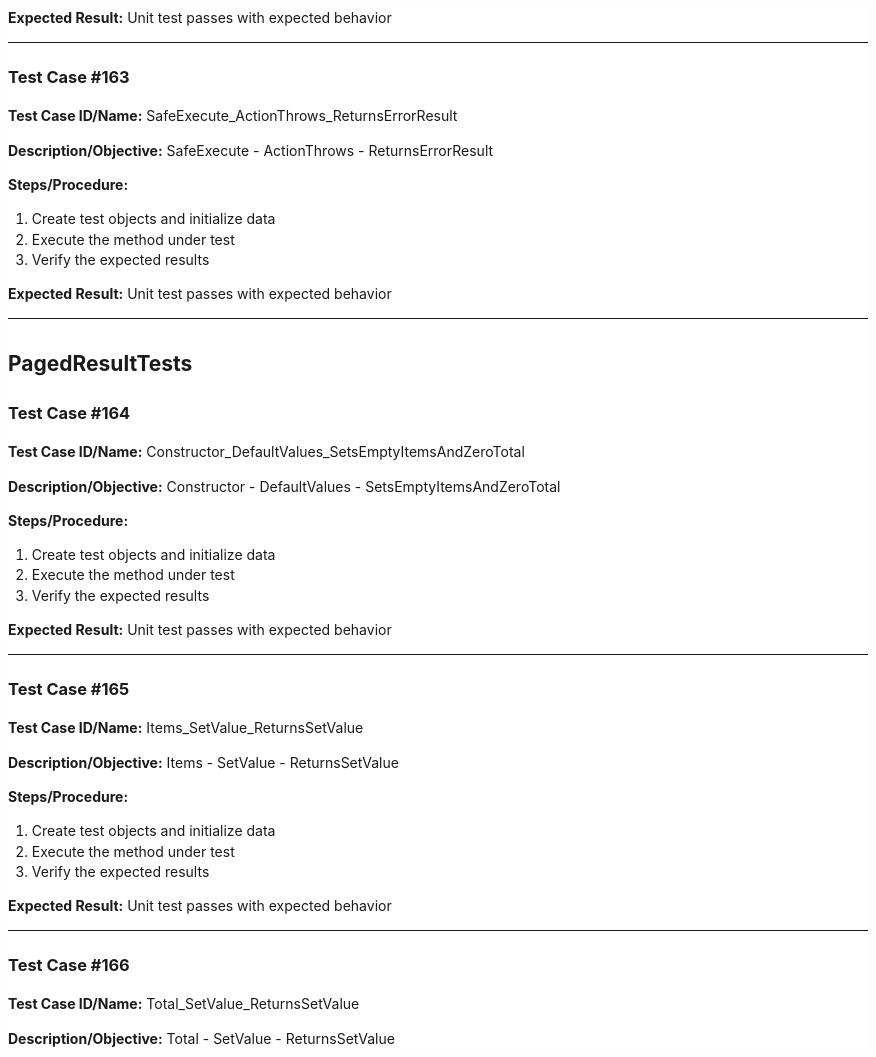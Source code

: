 **Expected Result:** Unit test passes with expected behavior

---

### Test Case #163

**Test Case ID/Name:** SafeExecute_ActionThrows_ReturnsErrorResult

**Description/Objective:** SafeExecute - ActionThrows - ReturnsErrorResult

**Steps/Procedure:**
   1. Create test objects and initialize data
   3. Execute the method under test
   4. Verify the expected results

**Expected Result:** Unit test passes with expected behavior

---

## PagedResultTests

### Test Case #164

**Test Case ID/Name:** Constructor_DefaultValues_SetsEmptyItemsAndZeroTotal

**Description/Objective:** Constructor - DefaultValues - SetsEmptyItemsAndZeroTotal

**Steps/Procedure:**
   1. Create test objects and initialize data
   3. Execute the method under test
   4. Verify the expected results

**Expected Result:** Unit test passes with expected behavior

---

### Test Case #165

**Test Case ID/Name:** Items_SetValue_ReturnsSetValue

**Description/Objective:** Items - SetValue - ReturnsSetValue

**Steps/Procedure:**
   1. Create test objects and initialize data
   3. Execute the method under test
   4. Verify the expected results

**Expected Result:** Unit test passes with expected behavior

---

### Test Case #166

**Test Case ID/Name:** Total_SetValue_ReturnsSetValue

**Description/Objective:** Total - SetValue - ReturnsSetValue
